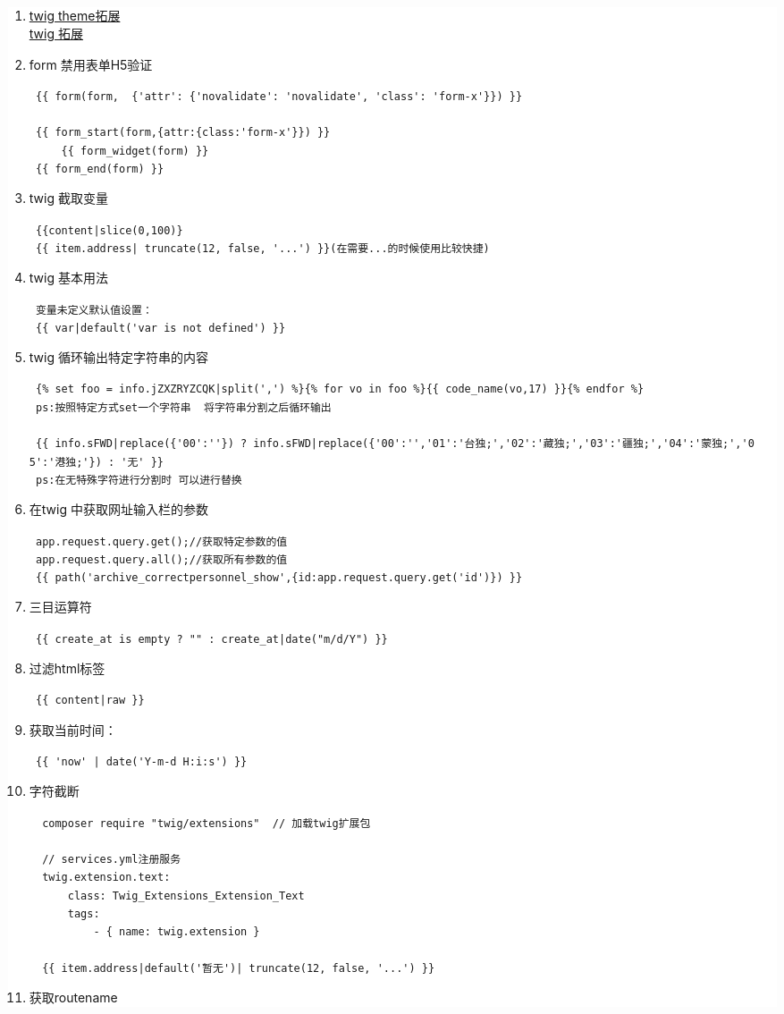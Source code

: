 1. [twig theme拓展](./twigs/expand.md)<br>
   [twig 拓展](./twigs/extension.md)
   
2. form 禁用表单H5验证

	    {{ form(form,  {'attr': {'novalidate': 'novalidate', 'class': 'form-x'}}) }}
		
	    {{ form_start(form,{attr:{class:'form-x'}}) }}
            {{ form_widget(form) }}
	    {{ form_end(form) }}

3. twig 截取变量

		{{content|slice(0,100)}
		{{ item.address| truncate(12, false, '...') }}(在需要...的时候使用比较快捷)

4. twig 基本用法

		变量未定义默认值设置：
		{{ var|default('var is not defined') }}

5. twig 循环输出特定字符串的内容

		{% set foo = info.jZXZRYZCQK|split(',') %}{% for vo in foo %}{{ code_name(vo,17) }}{% endfor %}
		ps:按照特定方式set一个字符串  将字符串分割之后循环输出

		{{ info.sFWD|replace({'00':''}) ? info.sFWD|replace({'00':'','01':'台独;','02':'藏独;','03':'疆独;','04':'蒙独;','05':'港独;'}) : '无' }}
		ps:在无特殊字符进行分割时 可以进行替换
		
6. 在twig 中获取网址输入栏的参数
		
		app.request.query.get();//获取特定参数的值
		app.request.query.all();//获取所有参数的值
		{{ path('archive_correctpersonnel_show',{id:app.request.query.get('id')}) }}

7. 三目运算符

		{{ create_at is empty ? "" : create_at|date("m/d/Y") }}

8. 过滤html标签

		{{ content|raw }}

9. 获取当前时间：

		{{ 'now' | date('Y-m-d H:i:s') }}

10. 字符截断

		  composer require "twig/extensions"  // 加载twig扩展包
		
		  // services.yml注册服务
		  twig.extension.text:
		      class: Twig_Extensions_Extension_Text
		      tags:
		          - { name: twig.extension }
		
		  {{ item.address|default('暂无')| truncate(12, false, '...') }}

11. 获取routename
